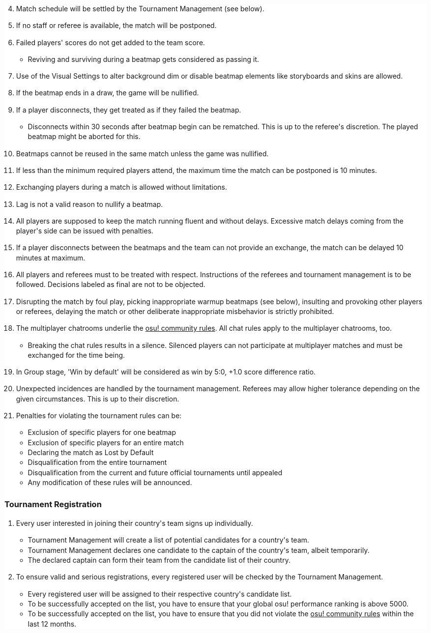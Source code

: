 4. Match schedule will be settled by the Tournament Management (see below).
5. If no staff or referee is available, the match will be postponed.
6. Failed players' scores do not get added to the team score.
   - Reviving and surviving during a beatmap gets considered as passing it.

7. Use of the Visual Settings to alter background dim or disable beatmap elements like storyboards and skins are allowed.
8. If the beatmap ends in a draw, the game will be nullified.
9. If a player disconnects, they get treated as if they failed the beatmap.
   - Disconnects within 30 seconds after beatmap begin can be rematched. This is up to the referee's discretion. The played beatmap might be aborted for this.

10. Beatmaps cannot be reused in the same match unless the game was nullified.
11. If less than the minimum required players attend, the maximum time the match can be postponed is 10 minutes.
12. Exchanging players during a match is allowed without limitations.
13. Lag is not a valid reason to nullify a beatmap.
14. All players are supposed to keep the match running fluent and without delays. Excessive match delays coming from the player's side can be issued with penalties.
15. If a player disconnects between the beatmaps and the team can not provide an exchange, the match can be delayed 10 minutes at maximum.
16. All players and referees must to be treated with respect. Instructions of the referees and tournament management is to be followed. Decisions labeled as final are not to be objected.
17. Disrupting the match by foul play, picking inappropriate warmup beatmaps (see below), insulting and provoking other players or referees, delaying the match or other deliberate inappropriate misbehavior is strictly prohibited.
18. The multiplayer chatrooms underlie the [osu! community rules](/wiki/Rules). All chat rules apply to the multiplayer chatrooms, too.
    - Breaking the chat rules results in a silence. Silenced players can not participate at multiplayer matches and must be exchanged for the time being.

19. In Group stage, 'Win by default' will be considered as win by 5:0, +1.0 score difference ratio.
20. Unexpected incidences are handled by the tournament management. Referees may allow higher tolerance depending on the given circumstances. This is up to their discretion.
21. Penalties for violating the tournament rules can be:
    - Exclusion of specific players for one beatmap
    - Exclusion of specific players for an entire match
    - Declaring the match as Lost by Default
    - Disqualification from the entire tournament
    - Disqualification from the current and future official tournaments until appealed
    - Any modification of these rules will be announced.

### Tournament Registration

1. Every user interested in joining their country's team signs up individually.
   - Tournament Management will create a list of potential candidates for a country's team.
   - Tournament Management declares one candidate to the captain of the country's team, albeit temporarily.
   - The declared captain can form their team from the candidate list of their country.

2. To ensure valid and serious registrations, every registered user will be checked by the Tournament Management.
   - Every registered user will be assigned to their respective country's candidate list.
   - To be successfully accepted on the list, you have to ensure that your global osu! performance ranking is above 5000.
   - To be successfully accepted on the list, you have to ensure that you did not violate the [osu! community rules](/wiki/Rules) within the last 12 months.
